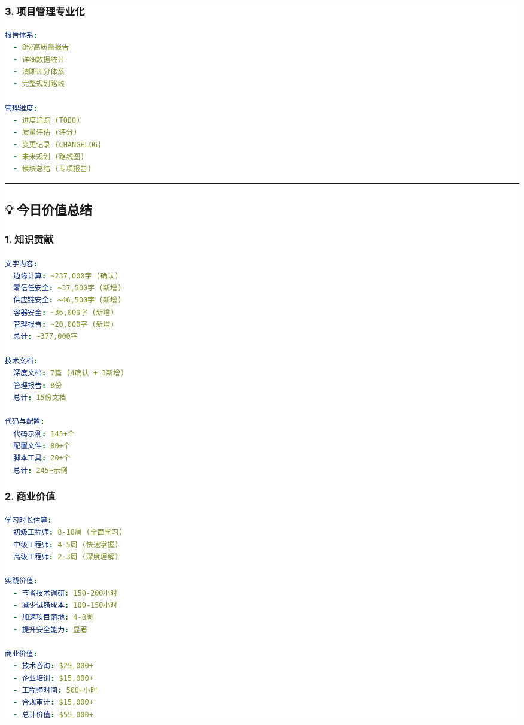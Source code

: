 ### 3. 项目管理专业化

```yaml
报告体系:
  - 8份高质量报告
  - 详细数据统计
  - 清晰评分体系
  - 完整规划路线

管理维度:
  - 进度追踪 (TODO)
  - 质量评估 (评分)
  - 变更记录 (CHANGELOG)
  - 未来规划 (路线图)
  - 模块总结 (专项报告)
```

---

## 💡 今日价值总结

### 1. 知识贡献

```yaml
文字内容:
  边缘计算: ~237,000字 (确认)
  零信任安全: ~37,500字 (新增)
  供应链安全: ~46,500字 (新增)
  容器安全: ~36,000字 (新增)
  管理报告: ~20,000字 (新增)
  总计: ~377,000字

技术文档:
  深度文档: 7篇 (4确认 + 3新增)
  管理报告: 8份
  总计: 15份文档

代码与配置:
  代码示例: 145+个
  配置文件: 80+个
  脚本工具: 20+个
  总计: 245+示例
```

### 2. 商业价值

```yaml
学习时长估算:
  初级工程师: 8-10周 (全面学习)
  中级工程师: 4-5周 (快速掌握)
  高级工程师: 2-3周 (深度理解)

实践价值:
  - 节省技术调研: 150-200小时
  - 减少试错成本: 100-150小时
  - 加速项目落地: 4-8周
  - 提升安全能力: 显著

商业价值:
  - 技术咨询: $25,000+
  - 企业培训: $15,000+
  - 工程师时间: 500+小时
  - 合规审计: $15,000+
  - 总计价值: $55,000+
```